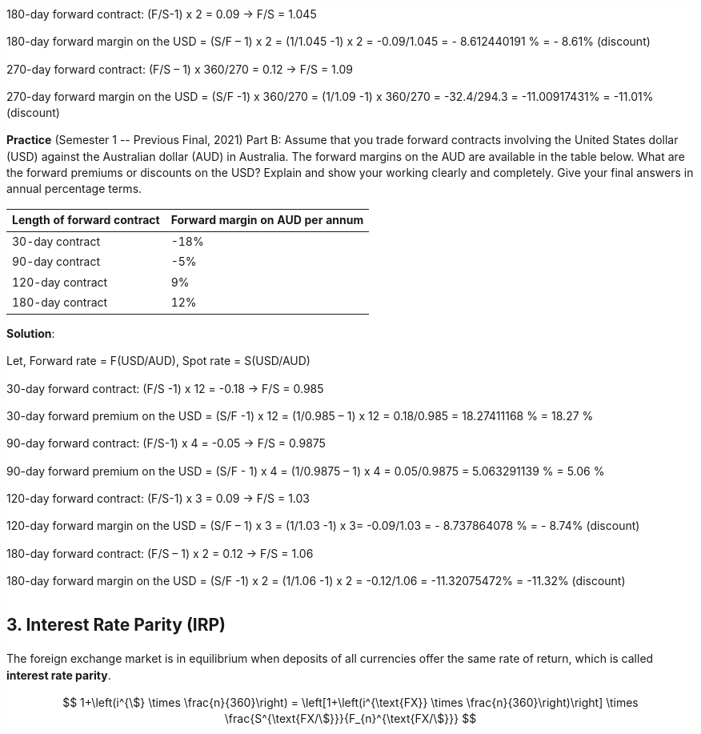 180-day forward contract: (F/S-1) x 2 = 0.09 → F/S = 1.045

180-day forward margin on the USD = (S/F – 1) x 2 = (1/1.045 -1) x 2 = -0.09/1.045 = - 8.612440191 % = - 8.61% (discount)

270-day forward contract: (F/S – 1) x 360/270 = 0.12 → F/S = 1.09

270-day forward margin on the USD = (S/F -1) x 360/270 = (1/1.09 -1) x 360/270 = -32.4/294.3 = -11.00917431% = -11.01% (discount)

**Practice** (Semester 1 -- Previous Final, 2021) Part B: Assume that you trade forward contracts involving the United States dollar (USD) against the Australian dollar (AUD) in Australia. The forward margins on the AUD are available in the table below. What are the forward premiums or discounts on the USD? Explain and show your working clearly and completely. Give your final answers in annual percentage terms.

| Length of forward contract | Forward margin on AUD per annum |
| -------------------------- | ------------------------------- |
| 30-day contract            | -18%                            |
| 90-day contract            | -5%                             |
| 120-day contract           | 9%                              |
| 180-day contract           | 12%                             |

**Solution**:

Let, Forward rate = F(USD/AUD), Spot rate = S(USD/AUD)

30-day forward contract: (F/S -1) x 12 = -0.18 → F/S = 0.985

30-day forward premium on the USD = (S/F -1) x 12 = (1/0.985 – 1) x 12 = 0.18/0.985 = 18.27411168 % = 18.27 %

90-day forward contract: (F/S-1) x 4 = -0.05 → F/S = 0.9875

90-day forward premium on the USD = (S/F - 1) x 4 = (1/0.9875 – 1) x 4 = 0.05/0.9875 = 5.063291139 % = 5.06 %

120-day forward contract: (F/S-1) x 3 = 0.09 → F/S = 1.03

120-day forward margin on the USD = (S/F – 1) x 3 = (1/1.03 -1) x 3= -0.09/1.03 = - 8.737864078 % = - 8.74% (discount)

180-day forward contract: (F/S – 1) x 2 = 0.12 → F/S = 1.06

180-day forward margin on the USD = (S/F -1) x 2 = (1/1.06 -1) x 2 = -0.12/1.06 = -11.32075472% = -11.32% (discount)


## 3. Interest Rate Parity (IRP)

The foreign exchange market is in equilibrium when deposits of all currencies offer the same rate of return, which is called **interest rate parity**.

$$
1+\left(i^{\$} \times \frac{n}{360}\right) = \left[1+\left(i^{\text{FX}} \times \frac{n}{360}\right)\right] \times \frac{S^{\text{FX/\$}}}{F_{n}^{\text{FX/\$}}}
$$
